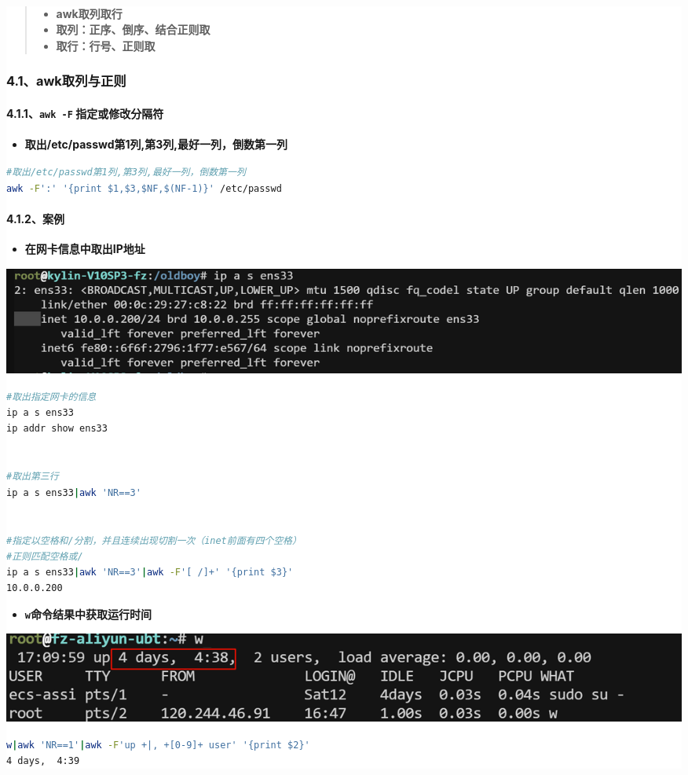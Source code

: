 >- **awk取列取行**
>- **取列：正序、倒序、结合正则取**
>- **取行：行号、正则取**

### 4.1、awk取列与正则

#### 4.1.1、`awk -F` 指定或修改分隔符

- **取出/etc/passwd第1列,第3列,最好一列，倒数第一列**

```sh
#取出/etc/passwd第1列,第3列,最好一列，倒数第一列
awk -F':' '{print $1,$3,$NF,$(NF-1)}' /etc/passwd
```

#### 4.1.2、案例

- **在网卡信息中取出IP地址**

![image-20250521213159592](assets/image-20250521213159592.png)

```sh
#取出指定网卡的信息
ip a s ens33
ip addr show ens33


#取出第三行
ip a s ens33|awk 'NR==3'


#指定以空格和/分割，并且连续出现切割一次（inet前面有四个空格）
#正则匹配空格或/
ip a s ens33|awk 'NR==3'|awk -F'[ /]+' '{print $3}'
10.0.0.200
```

- **`w`命令结果中获取运行时间**

![image-20250521171020576](assets/image-20250521171020576.png)

```sh
w|awk 'NR==1'|awk -F'up +|, +[0-9]+ user' '{print $2}'
4 days,  4:39
```
